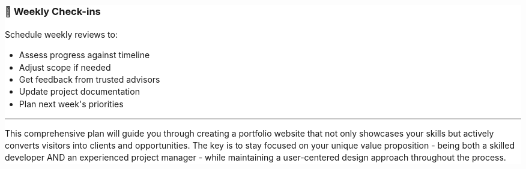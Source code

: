 ### 📅 **Weekly Check-ins**
Schedule weekly reviews to:
- Assess progress against timeline
- Adjust scope if needed
- Get feedback from trusted advisors
- Update project documentation
- Plan next week's priorities

---

This comprehensive plan will guide you through creating a portfolio website that not only showcases your skills but actively converts visitors into clients and opportunities. The key is to stay focused on your unique value proposition - being both a skilled developer AND an experienced project manager - while maintaining a user-centered design approach throughout the process.